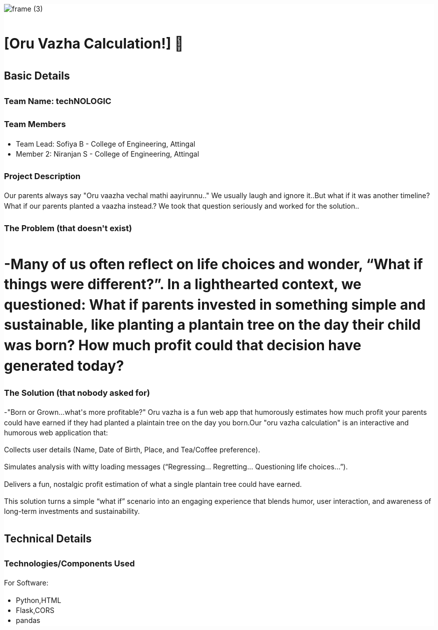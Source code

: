 <img width="3188" height="1202" alt="frame (3)" src="https://github.com/user-attachments/assets/517ad8e9-ad22-457d-9538-a9e62d137cd7" />


# [Oru Vazha Calculation!] 🎯


## Basic Details
### Team Name: techNOLOGIC


### Team Members
- Team Lead: Sofiya B - College of Engineering, Attingal
- Member 2: Niranjan S - College of Engineering, Attingal

### Project Description
Our parents always say "Oru vaazha vechal mathi aayirunnu.." We usually laugh and ignore it..But what if it was another timeline? What if our parents planted a vaazha instead.? We took that question seriously and worked for the solution..


### The Problem (that doesn't exist)
-Many of us often reflect on life choices and wonder, “What if things were different?”.
In a lighthearted context, we questioned: What if parents invested in something simple and sustainable, like planting a plantain tree on the day their child was born?
How much profit could that decision have generated today?
=======

### The Solution (that nobody asked for)
-"Born or Grown...what's more profitable?"
Oru vazha is a fun web app that humorously estimates how much profit your parents could have earned if they had planted a plaintain tree on the day you born.Our "oru vazha calculation" is an interactive and humorous web application that:

Collects user details (Name, Date of Birth, Place, and Tea/Coffee preference).

Simulates analysis with witty loading messages (“Regressing… Regretting… Questioning life choices…”).

Delivers a fun, nostalgic profit estimation of what a single plantain tree could have earned.


This solution turns a simple “what if” scenario into an engaging experience that blends humor, user interaction, and awareness of long-term investments and sustainability.

## Technical Details
### Technologies/Components Used
For Software:
- Python,HTML
- Flask,CORS
- pandas
